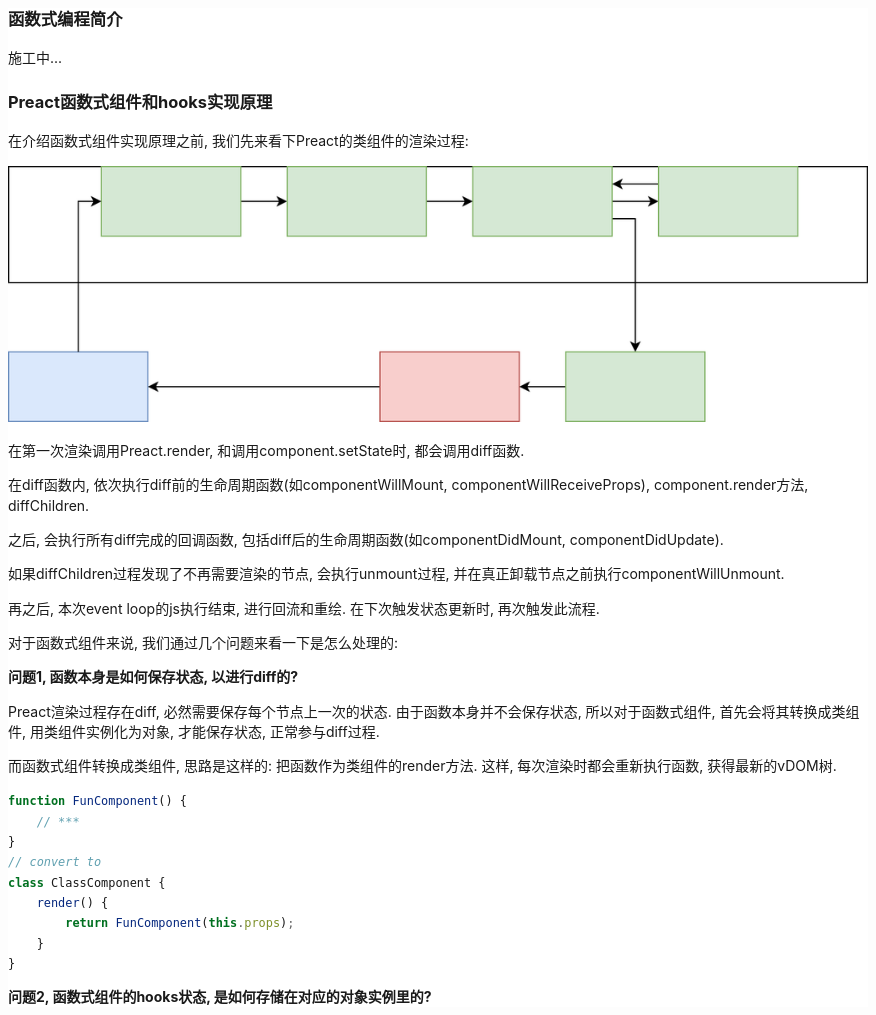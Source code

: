 ### 函数式编程简介

施工中...
### Preact函数式组件和hooks实现原理

在介绍函数式组件实现原理之前, 我们先来看下Preact的类组件的渲染过程:

![Preact类组件的渲染过程](./v4_rendering_process.drawio.svg)

在第一次渲染调用Preact.render, 和调用component.setState时, 都会调用diff函数.

在diff函数内, 依次执行diff前的生命周期函数(如componentWillMount, componentWillReceiveProps), component.render方法, diffChildren.

之后, 会执行所有diff完成的回调函数, 包括diff后的生命周期函数(如componentDidMount, componentDidUpdate).

如果diffChildren过程发现了不再需要渲染的节点, 会执行unmount过程, 并在真正卸载节点之前执行componentWillUnmount.

再之后, 本次event loop的js执行结束, 进行回流和重绘. 在下次触发状态更新时, 再次触发此流程.

对于函数式组件来说, 我们通过几个问题来看一下是怎么处理的:

**问题1, 函数本身是如何保存状态, 以进行diff的?**

Preact渲染过程存在diff, 必然需要保存每个节点上一次的状态. 由于函数本身并不会保存状态, 所以对于函数式组件, 首先会将其转换成类组件, 用类组件实例化为对象, 才能保存状态, 正常参与diff过程.

而函数式组件转换成类组件, 思路是这样的: 把函数作为类组件的render方法. 这样, 每次渲染时都会重新执行函数, 获得最新的vDOM树.

```js
function FunComponent() {
    // ***
}
// convert to
class ClassComponent {
    render() {
        return FunComponent(this.props);
    }
}
```

**问题2, 函数式组件的hooks状态, 是如何存储在对应的对象实例里的?**
